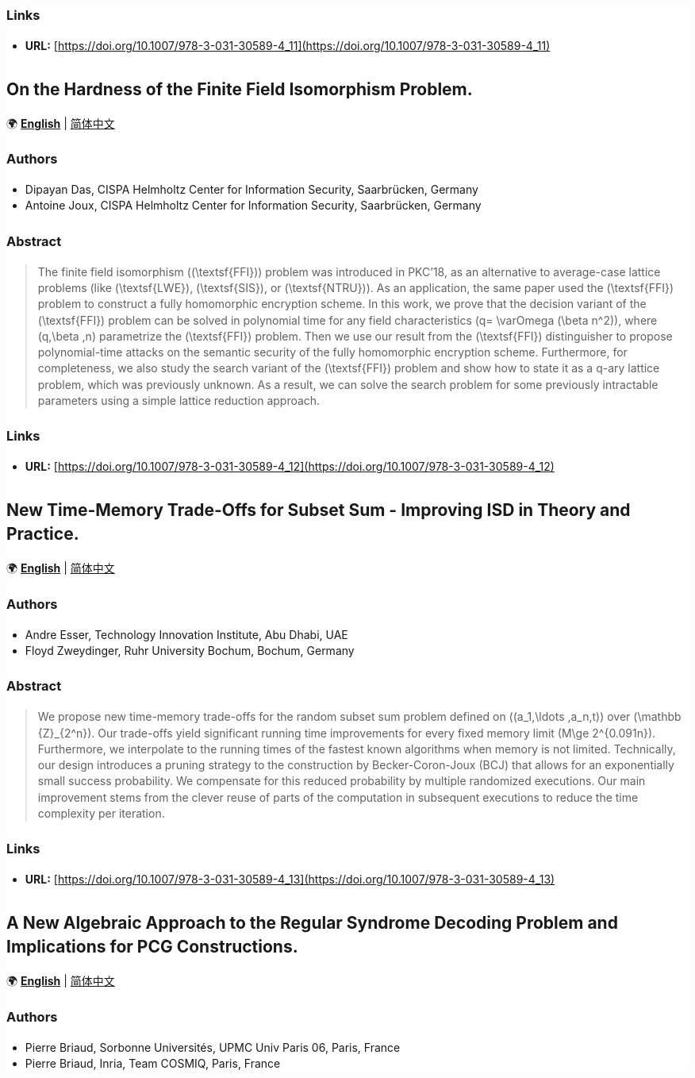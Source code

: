 ### Links
- **URL:** [https://doi.org/10.1007/978-3-031-30589-4_11](https://doi.org/10.1007/978-3-031-30589-4_11)
## On the Hardness of the Finite Field Isomorphism Problem.
🌍 **[English](../../../docs/en/Eurocrypt/Eurocrypt%2023-5.md#on-the-hardness-of-the-finite-field-isomorphism-problem)** | [简体中文](../../../docs/zh-CN/Eurocrypt/Eurocrypt%2023-5.md#on-the-hardness-of-the-finite-field-isomorphism-problem)
### Authors
* Dipayan Das, CISPA Helmholtz Center for Information Security, Saarbrücken, Germany
* Antoine Joux, CISPA Helmholtz Center for Information Security, Saarbrücken, Germany
### Abstract
> The finite field isomorphism \((\textsf{FFI})\) problem was introduced in PKC’18, as an alternative to average-case lattice problems (like \(\textsf{LWE}\), \(\textsf{SIS}\), or \(\textsf{NTRU}\)). As an application, the same paper used the \(\textsf{FFI}\) problem to construct a fully homomorphic encryption scheme. In this work, we prove that the decision variant of the \(\textsf{FFI}\) problem can be solved in polynomial time for any field characteristics \(q= \varOmega (\beta n^2)\), where \(q,\beta ,n\) parametrize the \(\textsf{FFI}\) problem. Then we use our result from the \(\textsf{FFI}\) distinguisher to propose polynomial-time attacks on the semantic security of the fully homomorphic encryption scheme. Furthermore, for completeness, we also study the search variant of the \(\textsf{FFI}\) problem and show how to state it as a q-ary lattice problem, which was previously unknown. As a result, we can solve the search problem for some previously intractable parameters using a simple lattice reduction approach.

### Links
- **URL:** [https://doi.org/10.1007/978-3-031-30589-4_12](https://doi.org/10.1007/978-3-031-30589-4_12)
## New Time-Memory Trade-Offs for Subset Sum - Improving ISD in Theory and Practice.
🌍 **[English](../../../docs/en/Eurocrypt/Eurocrypt%2023-5.md#new-time-memory-trade-offs-for-subset-sum-improving-isd-in-theory-and-practice)** | [简体中文](../../../docs/zh-CN/Eurocrypt/Eurocrypt%2023-5.md#new-time-memory-trade-offs-for-subset-sum-improving-isd-in-theory-and-practice)
### Authors
* Andre Esser, Technology Innovation Institute, Abu Dhabi, UAE
* Floyd Zweydinger, Ruhr University Bochum, Bochum, Germany
### Abstract
> We propose new time-memory trade-offs for the random subset sum problem defined on \((a_1,\ldots ,a_n,t)\) over \(\mathbb {Z}_{2^n}\). Our trade-offs yield significant running time improvements for every fixed memory limit \(M\ge 2^{0.091n}\). Furthermore, we interpolate to the running times of the fastest known algorithms when memory is not limited. Technically, our design introduces a pruning strategy to the construction by Becker-Coron-Joux (BCJ) that allows for an exponentially small success probability. We compensate for this reduced probability by multiple randomized executions. Our main improvement stems from the clever reuse of parts of the computation in subsequent executions to reduce the time complexity per iteration.

### Links
- **URL:** [https://doi.org/10.1007/978-3-031-30589-4_13](https://doi.org/10.1007/978-3-031-30589-4_13)
## A New Algebraic Approach to the Regular Syndrome Decoding Problem and Implications for PCG Constructions.
🌍 **[English](../../../docs/en/Eurocrypt/Eurocrypt%2023-5.md#a-new-algebraic-approach-to-the-regular-syndrome-decoding-problem-and-implications-for-pcg-constructions)** | [简体中文](../../../docs/zh-CN/Eurocrypt/Eurocrypt%2023-5.md#a-new-algebraic-approach-to-the-regular-syndrome-decoding-problem-and-implications-for-pcg-constructions)
### Authors
* Pierre Briaud, Sorbonne Universités, UPMC Univ Paris 06, Paris, France
* Pierre Briaud, Inria, Team COSMIQ, Paris, France